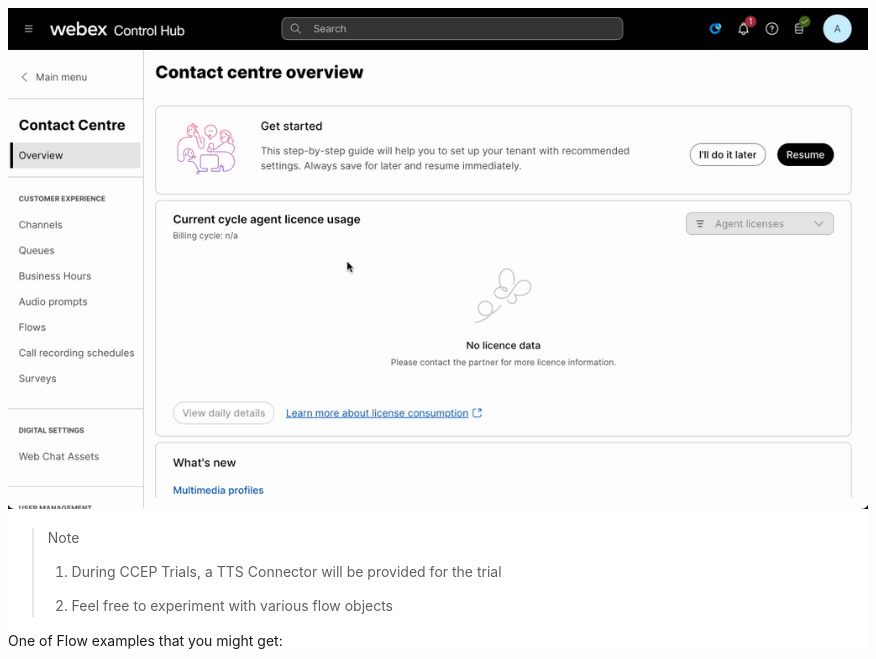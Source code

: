 ![globalTTSvariable](/assets/images/BasicFlow/globalTTSvariable1.gif) 

>Note
>
> 1. During CCEP Trials, a TTS Connector will be provided for the trial
> 
> 2. Feel free to experiment with various flow objects

One of Flow examples that you might get: